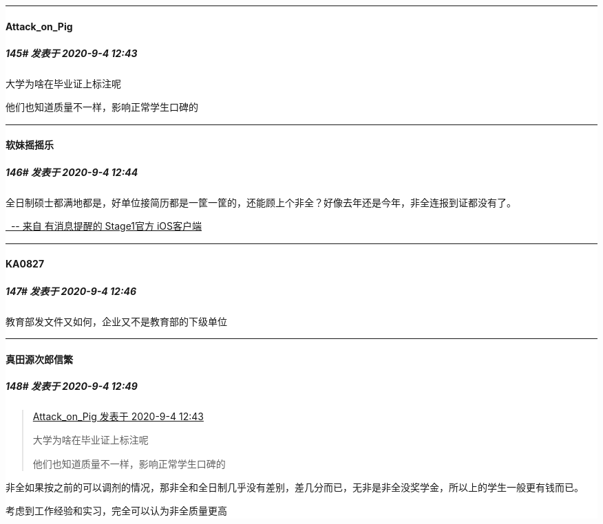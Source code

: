 -----

####  Attack_on_Pig  
##### 145#       发表于 2020-9-4 12:43




大学为啥在毕业证上标注呢

他们也知道质量不一样，影响正常学生口碑的







-----

####  软妹摇摇乐  
##### 146#       发表于 2020-9-4 12:44




全日制硕士都满地都是，好单位接简历都是一筐一筐的，还能顾上个非全？好像去年还是今年，非全连报到证都没有了。

[  -- 来自 有消息提醒的 Stage1官方 iOS客户端](https://itunes.apple.com/fi/app/saraba1st/id1221237470?mt=8)







-----

####  KA0827  
##### 147#       发表于 2020-9-4 12:46




教育部发文件又如何，企业又不是教育部的下级单位







-----

####  真田源次郎信繁  
##### 148#       发表于 2020-9-4 12:49



<blockquote><a href="httphttps://bbs.saraba1st.com/2b/forum.php?mod=redirect&amp;goto=findpost&amp;pid=48638428&amp;ptid=1957937" target="_blank">Attack_on_Pig 发表于 2020-9-4 12:43</a>

大学为啥在毕业证上标注呢

他们也知道质量不一样，影响正常学生口碑的</blockquote>
非全如果按之前的可以调剂的情况，那非全和全日制几乎没有差别，差几分而已，无非是非全没奖学金，所以上的学生一般更有钱而已。

考虑到工作经验和实习，完全可以认为非全质量更高
